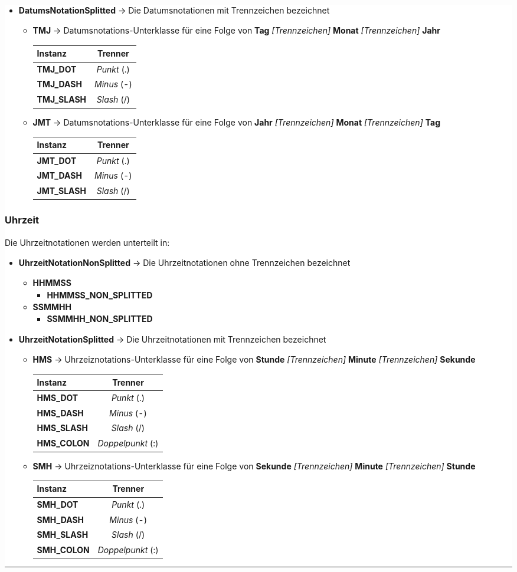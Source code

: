 * __DatumsNotationSplitted__ &rarr; Die Datumsnotationen mit Trennzeichen bezeichnet
    * __TMJ__ &rarr; Datumsnotations-Unterklasse für eine Folge von __Tag__ _[Trennzeichen]_ __Monat__ _[Trennzeichen]_ __Jahr__
      
      |    Instanz    |   Trenner   |
      | :------------ | :---------: |
      | __TMJ_DOT__   | _Punkt_ (.) |
      | __TMJ_DASH__  | _Minus_ (-) |
      | __TMJ_SLASH__ | _Slash_ (/) |
    * __JMT__ &rarr; Datumsnotations-Unterklasse für eine Folge von __Jahr__ _[Trennzeichen]_ __Monat__ _[Trennzeichen]_ __Tag__
        
      |    Instanz    |   Trenner   |
      | :------------ | :---------: |
      | __JMT_DOT__   | _Punkt_ (.) |
      | __JMT_DASH__  | _Minus_ (-) |
      | __JMT_SLASH__ | _Slash_ (/) |
    
### <span name="NotationUhrzeit">Uhrzeit</span>

Die Uhrzeitnotationen werden unterteilt in:

* __UhrzeitNotationNonSplitted__ &rarr; Die Uhrzeitnotationen ohne Trennzeichen bezeichnet
    * __HHMMSS__
      * __HHMMSS_NON_SPLITTED__
    * __SSMMHH__
      * __SSMMHH_NON_SPLITTED__

* __UhrzeitNotationSplitted__ &rarr; Die Uhrzeitnotationen mit Trennzeichen bezeichnet
    * __HMS__ &rarr; Uhrzeiznotations-Unterklasse für eine Folge von __Stunde__ _[Trennzeichen]_ __Minute__ _[Trennzeichen]_ __Sekunde__
    
      |    Instanz    |      Trenner      |
      | :------------ | :---------------: |
      | __HMS_DOT__   | _Punkt_ (.)       |
      | __HMS_DASH__  | _Minus_ (-)       |
      | __HMS_SLASH__ | _Slash_ (/)       |
      | __HMS_COLON__ | _Doppelpunkt_ (:) |
    * __SMH__ &rarr; Uhrzeiznotations-Unterklasse für eine Folge von __Sekunde__ _[Trennzeichen]_ __Minute__ _[Trennzeichen]_ __Stunde__
      
      |    Instanz    |      Trenner      |
      | :------------ | :---------------: |
      | __SMH_DOT__   | _Punkt_ (.)       |
      | __SMH_DASH__  | _Minus_ (-)       |
      | __SMH_SLASH__ | _Slash_ (/)       |
      | __SMH_COLON__ | _Doppelpunkt_ (:) |
___
